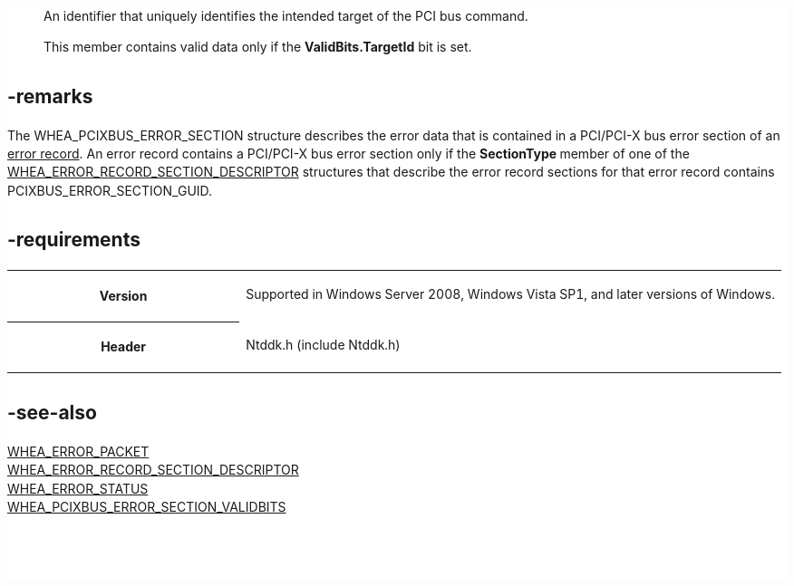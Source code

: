<dd>
<p>An identifier that uniquely identifies the intended target of the PCI bus command.</p>
<p>This member contains valid data only if the <b>ValidBits.TargetId</b> bit is set.</p>
</dd>
</dl>

## -remarks
<p>The WHEA_PCIXBUS_ERROR_SECTION structure describes the error data that is contained in a PCI/PCI-X bus error section of an <a href="https://msdn.microsoft.com/080da29a-b5cb-45a5-848d-048d9612ee2a">error record</a>. An error record contains a PCI/PCI-X bus error section only if the <b>SectionType </b>member of one of the <a href="https://msdn.microsoft.com/library/windows/hardware/ff560496">WHEA_ERROR_RECORD_SECTION_DESCRIPTOR</a> structures that describe the error record sections for that error record contains PCIXBUS_ERROR_SECTION_GUID.</p>

## -requirements
<table>
<tr>
<th width="30%">
<p>Version</p>
</th>
<td width="70%">
<p>Supported in Windows Server 2008, Windows Vista SP1, and later versions of Windows.
</p>
</td>
</tr>
<tr>
<th width="30%">
<p>Header</p>
</th>
<td width="70%">
<dl>
<dt>Ntddk.h (include Ntddk.h)</dt>
</dl>
</td>
</tr>
</table>

## -see-also
<dl>
<dt>
<a href="https://msdn.microsoft.com/library/windows/hardware/ff560465">WHEA_ERROR_PACKET</a>
</dt>
<dt>
<a href="https://msdn.microsoft.com/library/windows/hardware/ff560496">WHEA_ERROR_RECORD_SECTION_DESCRIPTOR</a>
</dt>
<dt>
<a href="https://msdn.microsoft.com/library/windows/hardware/ff560514">WHEA_ERROR_STATUS</a>
</dt>
<dt>
<a href="https://msdn.microsoft.com/library/windows/hardware/ff560585">WHEA_PCIXBUS_ERROR_SECTION_VALIDBITS</a>
</dt>
</dl>
<p> </p>
<p> </p>